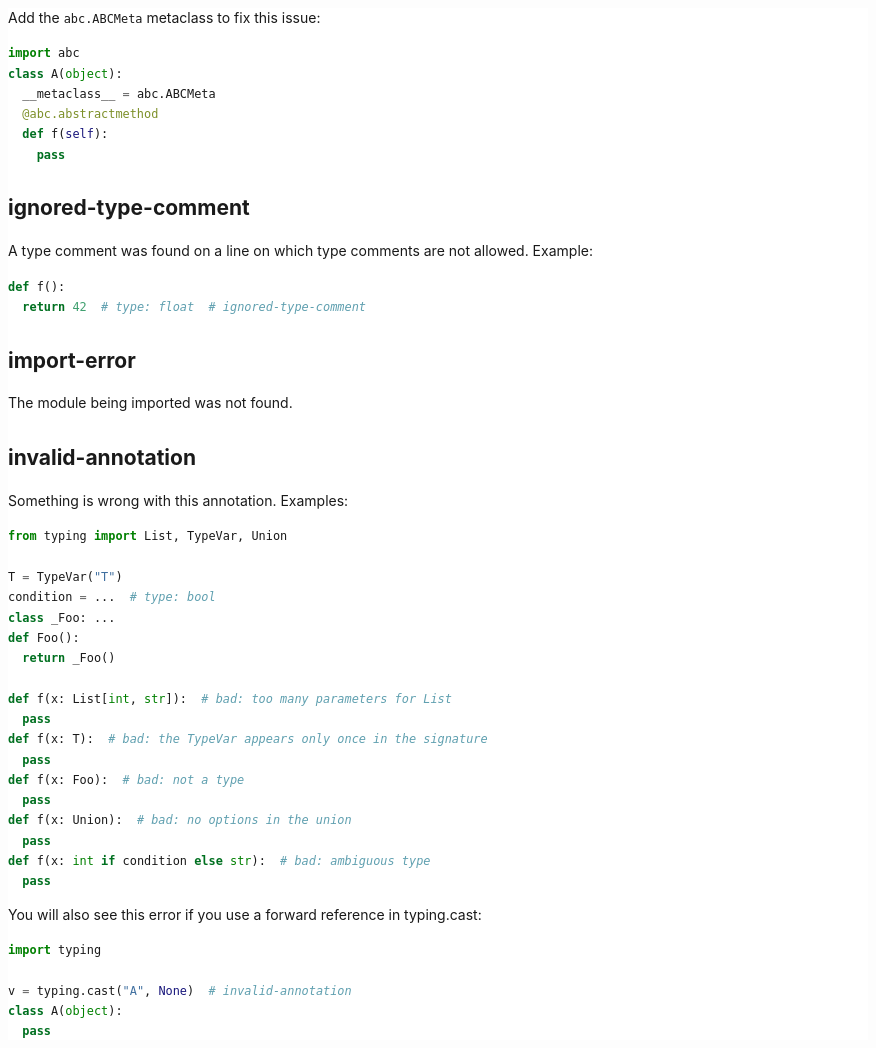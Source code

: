 Add the `abc.ABCMeta` metaclass to fix this issue:

```python {.good}
import abc
class A(object):
  __metaclass__ = abc.ABCMeta
  @abc.abstractmethod
  def f(self):
    pass
```

## ignored-type-comment

A type comment was found on a line on which type comments are not allowed.
Example:

```python {.bad}
def f():
  return 42  # type: float  # ignored-type-comment
```

## import-error

The module being imported was not found.


## invalid-annotation

Something is wrong with this annotation. Examples:

```python {.bad}
from typing import List, TypeVar, Union

T = TypeVar("T")
condition = ...  # type: bool
class _Foo: ...
def Foo():
  return _Foo()

def f(x: List[int, str]):  # bad: too many parameters for List
  pass
def f(x: T):  # bad: the TypeVar appears only once in the signature
  pass
def f(x: Foo):  # bad: not a type
  pass
def f(x: Union):  # bad: no options in the union
  pass
def f(x: int if condition else str):  # bad: ambiguous type
  pass
```

You will also see this error if you use a forward reference in typing.cast:

```python {.bad}
import typing

v = typing.cast("A", None)  # invalid-annotation
class A(object):
  pass
```


[pyi-stub-files]: user_guide#pytypes-pyi-stub-files
[silencing-errors]: user_guide#silencing-errors
[new-bug]: https://github.com/google/pytype/issues/new